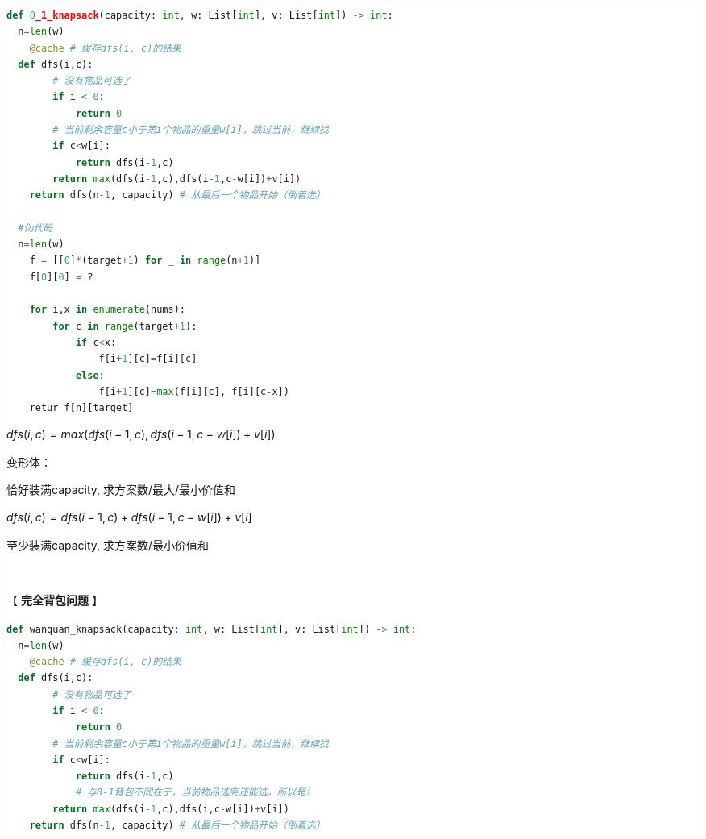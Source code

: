   ```python
  def 0_1_knapsack(capacity: int, w: List[int], v: List[int]) -> int:
  	n=len(w)
      @cache # 缓存dfs(i, c)的结果
  	def dfs(i,c):
          # 没有物品可选了
          if i < 0: 
              return 0
          # 当前剩余容量c小于第i个物品的重量w[i]，跳过当前，继续找
          if c<w[i]: 
              return dfs(i-1,c) 
          return max(dfs(i-1,c),dfs(i-1,c-w[i])+v[i])
      return dfs(n-1, capacity) # 从最后一个物品开始（倒着选）

  	#伪代码
  	n=len(w)
      f = [[0]*(target+1) for _ in range(n+1)]
      f[0][0] = ?
      
      for i,x in enumerate(nums):
          for c in range(target+1):
              if c<x:
                  f[i+1][c]=f[i][c]
              else:
                  f[i+1][c]=max(f[i][c], f[i][c-x])
      retur f[n][target]
  ```

  $dfs(i, c) = max(dfs(i-1, c), dfs(i-1, c-w[i]) + v[i])$

  变形体：

  恰好装满capacity, 求方案数/最大/最小价值和

  $dfs(i, c) = dfs(i-1, c) + dfs(i-1, c-w[i]) + v[i]​$

  至少装满capacity, 求方案数/最小价值和

  ​

  【 **完全背包问题** 】

  ```python
  def wanquan_knapsack(capacity: int, w: List[int], v: List[int]) -> int:
  	n=len(w)
      @cache # 缓存dfs(i, c)的结果
  	def dfs(i,c):
          # 没有物品可选了
          if i < 0: 
              return 0
          # 当前剩余容量c小于第i个物品的重量w[i]，跳过当前，继续找
          if c<w[i]: 
              return dfs(i-1,c) 
              # 与0-1背包不同在于，当前物品选完还能选，所以是i
          return max(dfs(i-1,c),dfs(i,c-w[i])+v[i])
      return dfs(n-1, capacity) # 从最后一个物品开始（倒着选）
  ```
